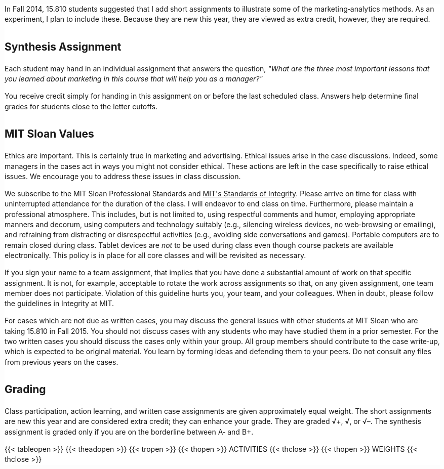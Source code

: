 In Fall 2014, 15.810 students suggested that I add short assignments to illustrate some of the marketing‐analytics methods. As an experiment, I plan to include these. Because they are new this year, they are viewed as extra credit, however, they are required.

Synthesis Assignment
--------------------

Each student may hand in an individual assignment that answers the question, _"What are the three most important lessons that you learned about marketing in this course that will help you as a manager?"_

You receive credit simply for handing in this assignment on or before the last scheduled class. Answers help determine final grades for students close to the letter cutoffs.

MIT Sloan Values
----------------

Ethics are important. This is certainly true in marketing and advertising. Ethical issues arise in the case discussions. Indeed, some managers in the cases act in ways you might not consider ethical. These actions are left in the case specifically to raise ethical issues. We encourage you to address these issues in class discussion.

We subscribe to the MIT Sloan Professional Standards and [MIT's Standards of Integrity](http://integrity.mit.edu/). Please arrive on time for class with uninterrupted attendance for the duration of the class. I will endeavor to end class on time. Furthermore, please maintain a professional atmosphere. This includes, but is not limited to, using respectful comments and humor, employing appropriate manners and decorum, using computers and technology suitably (e.g., silencing wireless devices, no web‐browsing or emailing), and refraining from distracting or disrespectful activities (e.g., avoiding side conversations and games). Portable computers are to remain closed during class. Tablet devices are _not_ to be used during class even though course packets are available electronically. This policy is in place for all core classes and will be revisited as necessary.

If you sign your name to a team assignment, that implies that you have done a substantial amount of work on that specific assignment. It is not, for example, acceptable to rotate the work across assignments so that, on any given assignment, one team member does not participate. Violation of this guideline hurts you, your team, and your colleagues. When in doubt, please follow the guidelines in Integrity at MIT.

For cases which are not due as written cases, you may discuss the general issues with other students at MIT Sloan who are taking 15.810 in Fall 2015. You should not discuss cases with any students who may have studied them in a prior semester. For the two written cases you should discuss the cases only within your group. All group members should contribute to the case write‐up, which is expected to be original material. You learn by forming ideas and defending them to your peers. Do not consult any files from previous years on the cases.

Grading
-------

Class participation, action learning, and written case assignments are given approximately equal weight. The short assignments are new this year and are considered extra credit; they can enhance your grade. They are graded √+, √, or √–. The synthesis assignment is graded only if you are on the borderline between A‐ and B+.

{{< tableopen >}}
{{< theadopen >}}
{{< tropen >}}
{{< thopen >}}
ACTIVITIES
{{< thclose >}}
{{< thopen >}}
WEIGHTS
{{< thclose >}}
